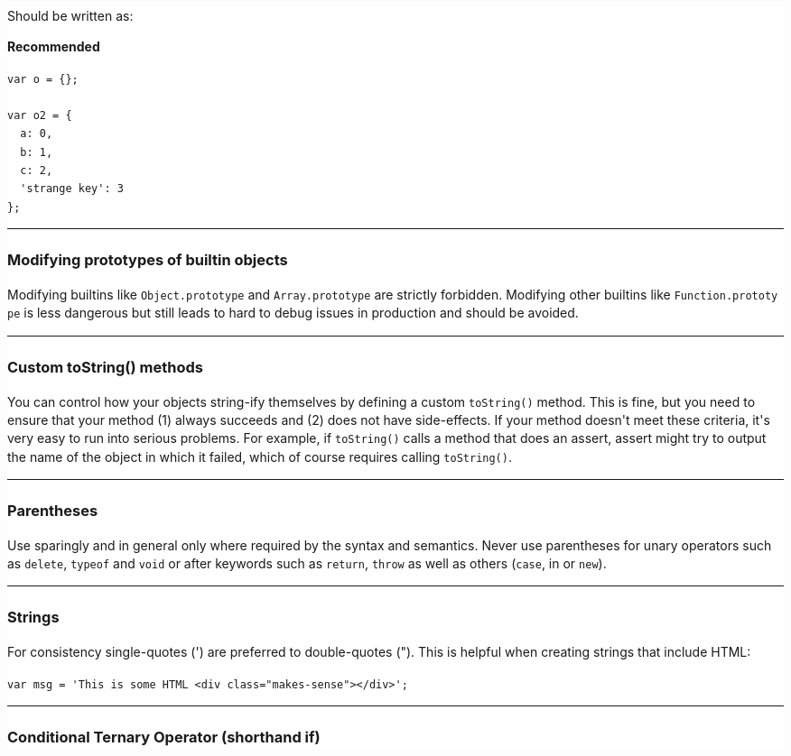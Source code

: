 Should be written as:

**Recommended**

```
var o = {};

var o2 = {
  a: 0,
  b: 1,
  c: 2,
  'strange key': 3
};
```

---

### Modifying prototypes of builtin objects

Modifying builtins like `Object.prototype` and `Array.prototype` are strictly forbidden. Modifying other builtins like `Function.prototype` is less dangerous but still leads to hard to debug issues in production and should be avoided.

---

### Custom toString() methods

You can control how your objects string-ify themselves by defining a custom `toString()` method. This is fine, but you need to ensure that your method (1) always succeeds and (2) does not have side-effects. If your method doesn't meet these criteria, it's very easy to run into serious problems. For example, if `toString()` calls a method that does an assert, assert might try to output the name of the object in which it failed, which of course requires calling `toString()`.

---

### Parentheses

Use sparingly and in general only where required by the syntax and semantics. Never use parentheses for unary operators such as `delete`, `typeof` and `void` or after keywords such as `return`, `throw` as well as others (`case`, in or `new`).

---

### Strings

For consistency single-quotes (') are preferred to double-quotes ("). This is helpful when creating strings that include HTML:

```
var msg = 'This is some HTML <div class="makes-sense"></div>';
```

---

### Conditional Ternary Operator (shorthand if)
